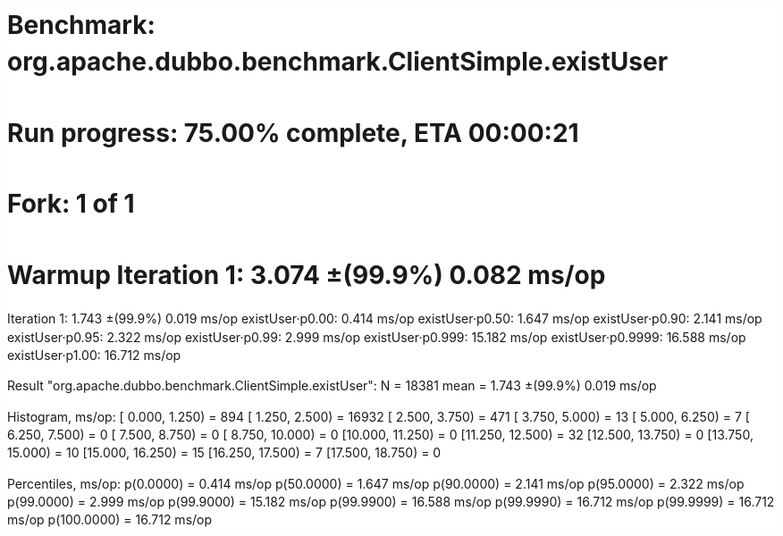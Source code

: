 # Benchmark: org.apache.dubbo.benchmark.ClientSimple.existUser

# Run progress: 75.00% complete, ETA 00:00:21
# Fork: 1 of 1
# Warmup Iteration   1: 3.074 ±(99.9%) 0.082 ms/op
Iteration   1: 1.743 ±(99.9%) 0.019 ms/op
                 existUser·p0.00:   0.414 ms/op
                 existUser·p0.50:   1.647 ms/op
                 existUser·p0.90:   2.141 ms/op
                 existUser·p0.95:   2.322 ms/op
                 existUser·p0.99:   2.999 ms/op
                 existUser·p0.999:  15.182 ms/op
                 existUser·p0.9999: 16.588 ms/op
                 existUser·p1.00:   16.712 ms/op



Result "org.apache.dubbo.benchmark.ClientSimple.existUser":
  N = 18381
  mean =      1.743 ±(99.9%) 0.019 ms/op

  Histogram, ms/op:
    [ 0.000,  1.250) = 894 
    [ 1.250,  2.500) = 16932 
    [ 2.500,  3.750) = 471 
    [ 3.750,  5.000) = 13 
    [ 5.000,  6.250) = 7 
    [ 6.250,  7.500) = 0 
    [ 7.500,  8.750) = 0 
    [ 8.750, 10.000) = 0 
    [10.000, 11.250) = 0 
    [11.250, 12.500) = 32 
    [12.500, 13.750) = 0 
    [13.750, 15.000) = 10 
    [15.000, 16.250) = 15 
    [16.250, 17.500) = 7 
    [17.500, 18.750) = 0 

  Percentiles, ms/op:
      p(0.0000) =      0.414 ms/op
     p(50.0000) =      1.647 ms/op
     p(90.0000) =      2.141 ms/op
     p(95.0000) =      2.322 ms/op
     p(99.0000) =      2.999 ms/op
     p(99.9000) =     15.182 ms/op
     p(99.9900) =     16.588 ms/op
     p(99.9990) =     16.712 ms/op
     p(99.9999) =     16.712 ms/op
    p(100.0000) =     16.712 ms/op
